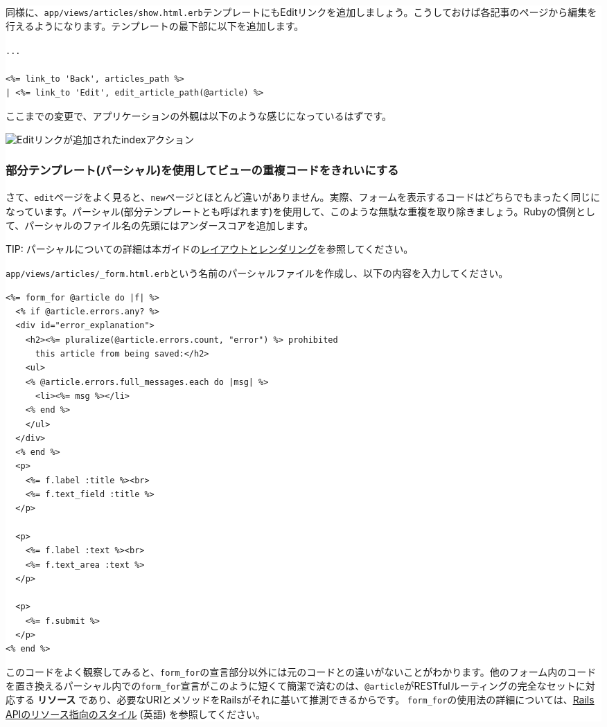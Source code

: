 同様に、`app/views/articles/show.html.erb`テンプレートにもEditリンクを追加しましょう。こうしておけば各記事のページから編集を行えるようになります。テンプレートの最下部に以下を追加します。

```html+erb
...

<%= link_to 'Back', articles_path %>
| <%= link_to 'Edit', edit_article_path(@article) %>
```

ここまでの変更で、アプリケーションの外観は以下のような感じになっているはずです。

![Editリンクが追加されたindexアクション](images/getting_started/index_action_with_edit_link.png)

### 部分テンプレート(パーシャル)を使用してビューの重複コードをきれいにする

さて、`edit`ページをよく見ると、`new`ページとほとんど違いがありません。実際、フォームを表示するコードはどちらでもまったく同じになっています。パーシャル(部分テンプレートとも呼ばれます)を使用して、このような無駄な重複を取り除きましょう。Rubyの慣例として、パーシャルのファイル名の先頭にはアンダースコアを追加します。

TIP: パーシャルについての詳細は本ガイドの[レイアウトとレンダリング](layouts_and_rendering.html)を参照してください。

`app/views/articles/_form.html.erb`という名前のパーシャルファイルを作成し、以下の内容を入力してください。

```html+erb
<%= form_for @article do |f| %>
  <% if @article.errors.any? %>
  <div id="error_explanation">
    <h2><%= pluralize(@article.errors.count, "error") %> prohibited
      this article from being saved:</h2>
    <ul>
    <% @article.errors.full_messages.each do |msg| %>
      <li><%= msg %></li>
    <% end %>
    </ul>
  </div>
  <% end %>
  <p>
    <%= f.label :title %><br>
    <%= f.text_field :title %>
  </p>

  <p>
    <%= f.label :text %><br>
    <%= f.text_area :text %>
  </p>

  <p>
    <%= f.submit %>
  </p>
<% end %>
```

このコードをよく観察してみると、`form_for`の宣言部分以外には元のコードとの違いがないことがわかります。他のフォーム内のコードを置き換えるパーシャル内での`form_for`宣言がこのように短くて簡潔で済むのは、`@article`がRESTfulルーティングの完全なセットに対応する **リソース** であり、必要なURIとメソッドをRailsがそれに基いて推測できるからです。
`form_for`の使用法の詳細については、[Rails APIのリソース指向のスタイル](http://api.rubyonrails.org/classes/ActionView/Helpers/FormHelper.html#method-i-form_for-label-Resource-oriented+style) (英語) を参照してください。
